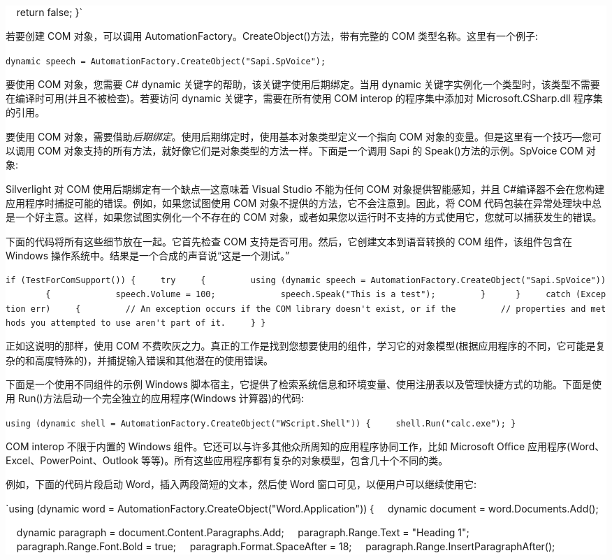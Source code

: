     return false;
}`

若要创建 COM 对象，可以调用 AutomationFactory。CreateObject()方法，带有完整的 COM 类型名称。这里有一个例子:

`dynamic speech = AutomationFactory.CreateObject("Sapi.SpVoice");`

要使用 COM 对象，您需要 C# dynamic 关键字的帮助，该关键字使用后期绑定。当用 dynamic 关键字实例化一个类型时，该类型不需要在编译时可用(并且不被检查)。若要访问 dynamic 关键字，需要在所有使用 COM interop 的程序集中添加对 Microsoft.CSharp.dll 程序集的引用。

要使用 COM 对象，需要借助*后期绑定*。使用后期绑定时，使用基本对象类型定义一个指向 COM 对象的变量。但是这里有一个技巧—您可以调用 COM 对象支持的所有方法，就好像它们是对象类型的方法一样。下面是一个调用 Sapi 的 Speak()方法的示例。SpVoice COM 对象:

Silverlight 对 COM 使用后期绑定有一个缺点—这意味着 Visual Studio 不能为任何 COM 对象提供智能感知，并且 C#编译器不会在您构建应用程序时捕捉可能的错误。例如，如果您试图使用 COM 对象不提供的方法，它不会注意到。因此，将 COM 代码包装在异常处理块中总是一个好主意。这样，如果您试图实例化一个不存在的 COM 对象，或者如果您以运行时不支持的方式使用它，您就可以捕获发生的错误。

下面的代码将所有这些细节放在一起。它首先检查 COM 支持是否可用。然后，它创建文本到语音转换的 COM 组件，该组件包含在 Windows 操作系统中。结果是一个合成的声音说“这是一个测试。”

`if (TestForComSupport())
{
    try
    {
        using (dynamic speech = AutomationFactory.CreateObject("Sapi.SpVoice"))
        {
            speech.Volume = 100;
            speech.Speak("This is a test");
        }
     }
    catch (Exception err)
    {
        // An exception occurs if the COM library doesn't exist, or if the
        // properties and methods you attempted to use aren't part of it.
    }
}`

正如这说明的那样，使用 COM 不费吹灰之力。真正的工作是找到您想要使用的组件，学习它的对象模型(根据应用程序的不同，它可能是复杂的和高度特殊的)，并捕捉输入错误和其他潜在的使用错误。

下面是一个使用不同组件的示例 Windows 脚本宿主，它提供了检索系统信息和环境变量、使用注册表以及管理快捷方式的功能。下面是使用 Run()方法启动一个完全独立的应用程序(Windows 计算器)的代码:

`using (dynamic shell = AutomationFactory.CreateObject("WScript.Shell"))
{
    shell.Run("calc.exe");
}`

COM interop 不限于内置的 Windows 组件。它还可以与许多其他众所周知的应用程序协同工作，比如 Microsoft Office 应用程序(Word、Excel、PowerPoint、Outlook 等等)。所有这些应用程序都有复杂的对象模型，包含几十个不同的类。

例如，下面的代码片段启动 Word，插入两段简短的文本，然后使 Word 窗口可见，以便用户可以继续使用它:

`using (dynamic word = AutomationFactory.CreateObject("Word.Application"))
{
    dynamic document = word.Documents.Add();

    dynamic paragraph = document.Content.Paragraphs.Add;
    paragraph.Range.Text = "Heading 1";
    paragraph.Range.Font.Bold = true;
    paragraph.Format.SpaceAfter = 18;
    paragraph.Range.InsertParagraphAfter();
